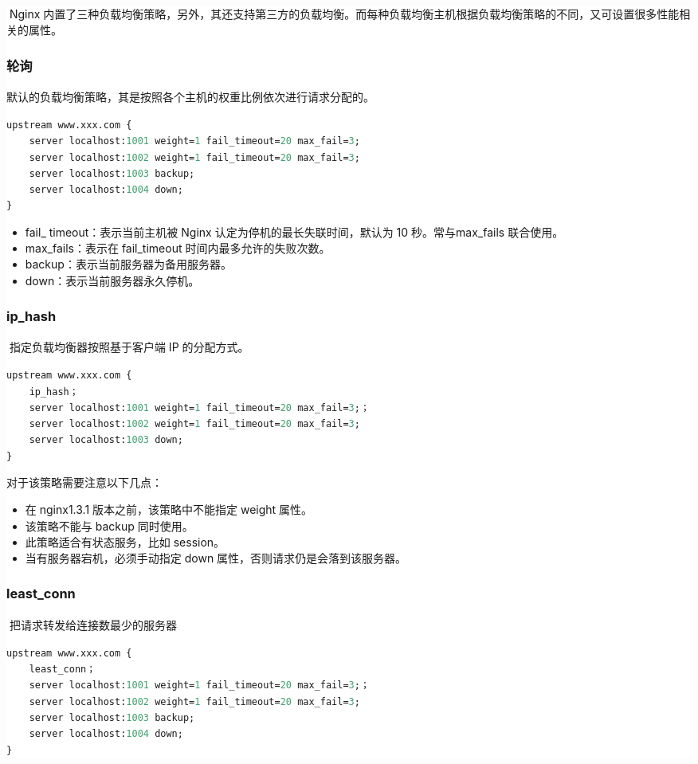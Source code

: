 ​	Nginx 内置了三种负载均衡策略，另外，其还支持第三方的负载均衡。而每种负载均衡主机根据负载均衡策略的不同，又可设置很多性能相关的属性。



### 轮询

​	默认的负载均衡策略，其是按照各个主机的权重比例依次进行请求分配的。

```perl
upstream www.xxx.com {
    server localhost:1001 weight=1 fail_timeout=20 max_fail=3;
    server localhost:1002 weight=1 fail_timeout=20 max_fail=3;
    server localhost:1003 backup;
    server localhost:1004 down;
}
```

- fail_ timeout：表示当前主机被 Nginx 认定为停机的最长失联时间，默认为 10 秒。常与max_fails 联合使用。
- max_fails：表示在 fail_timeout 时间内最多允许的失败次数。
- backup：表示当前服务器为备用服务器。
- down：表示当前服务器永久停机。



### ip_hash

​	指定负载均衡器按照基于客户端 IP 的分配方式。

```perl
upstream www.xxx.com {
	ip_hash；
    server localhost:1001 weight=1 fail_timeout=20 max_fail=3;；
    server localhost:1002 weight=1 fail_timeout=20 max_fail=3;
    server localhost:1003 down;
}
```

对于该策略需要注意以下几点：

-  在 nginx1.3.1 版本之前，该策略中不能指定 weight 属性。
- 该策略不能与 backup 同时使用。
- 此策略适合有状态服务，比如 session。
- 当有服务器宕机，必须手动指定 down 属性，否则请求仍是会落到该服务器。



### least_conn

​	把请求转发给连接数最少的服务器

```perl
upstream www.xxx.com {
	least_conn；
    server localhost:1001 weight=1 fail_timeout=20 max_fail=3;；
    server localhost:1002 weight=1 fail_timeout=20 max_fail=3;
    server localhost:1003 backup;
    server localhost:1004 down;
}
```
